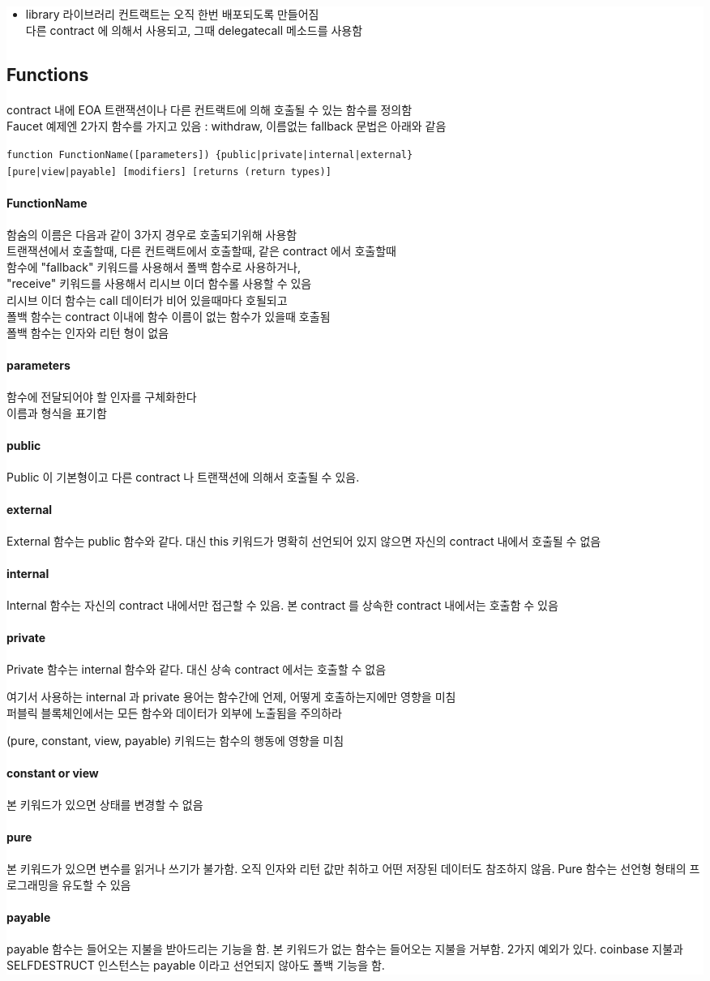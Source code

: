 * library
  라이브러리 컨트랙트는 오직 한번 배포되도록 만들어짐  
  다른 contract 에 의해서 사용되고, 그때 delegatecall 메소드를 사용함  
  

## Functions
contract 내에 EOA 트랜잭션이나 다른 컨트랙트에 의해 호출될 수 있는 함수를 정의함  
Faucet 예제엔 2가지 함수를 가지고 있음 : withdraw, 이름없는 fallback
문법은 아래와 같음  
```
function FunctionName([parameters]) {public|private|internal|external}
[pure|view|payable] [modifiers] [returns (return types)]
```

#### FunctionName
  함숨의 이름은 다음과 같이 3가지 경우로 호출되기위해 사용함  
  트랜잭션에서 호출할때, 다른 컨트랙트에서 호출할때, 같은 contract 에서 호출할때  
  함수에 "fallback" 키워드를 사용해서 폴백 함수로 사용하거나,  
  "receive" 키워드를 사용해서 리시브 이더 함수롤 사용할 수 있음  
  리시브 이더 함수는 call 데이터가 비어 있을때마다 호될되고  
  폴백 함수는 contract 이내에 함수 이름이 없는 함수가 있을때 호출됨  
  폴백 함수는 인자와 리턴 형이 없음  
  
####  parameters
  함수에 전달되어야 할 인자를 구체화한다  
  이름과 형식을 표기함  
  
#### public
  Public 이 기본형이고 다른 contract 나 트랜잭션에 의해서 호출될 수 있음.  
  
#### external
  External 함수는 public 함수와 같다.  대신 this 키워드가 명확히 선언되어 있지 않으면 자신의 contract 내에서 호출될 수 없음  
  
#### internal
  Internal 함수는 자신의 contract 내에서만 접근할 수 있음. 본 contract 를 상속한 contract 내에서는 호출함 수 있음  

#### private
  Private 함수는 internal 함수와 같다. 대신 상속 contract 에서는 호출할 수 없음  
  
여기서 사용하는 internal 과 private 용어는 함수간에 언제, 어떻게 호출하는지에만 영향을 미침   
퍼블릭 블록체인에서는 모든 함수와 데이터가 외부에 노출됨을 주의하라  

(pure, constant, view, payable) 키워드는 함수의 행동에 영향을 미침  

#### constant or view
  본 키워드가 있으면 상태를 변경할 수 없음
  
#### pure
  본 키워드가 있으면 변수를 읽거나 쓰기가 불가함. 오직 인자와 리턴 값만 취하고 어떤 저장된 데이터도 참조하지 않음. Pure 함수는 선언형 형태의 프로그래밍을 유도할 수 있음  
  
#### payable
  payable 함수는 들어오는 지불을 받아드리는 기능을 함. 본 키워드가 없는 함수는 들어오는 지불을 거부함. 2가지 예외가 있다. coinbase 지불과 SELFDESTRUCT 인스턴스는 payable 이라고 선언되지 않아도 폴백 기능을 함.  
  